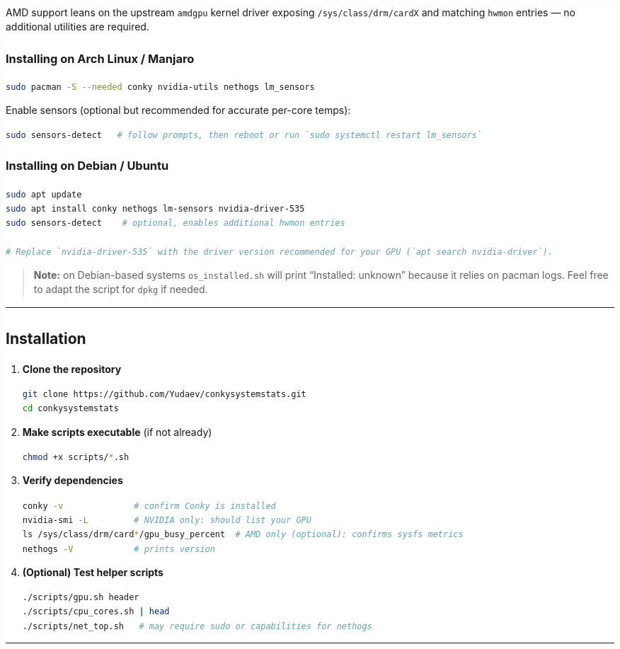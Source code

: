 AMD support leans on the upstream `amdgpu` kernel driver exposing `/sys/class/drm/cardX` and matching `hwmon` entries — no additional utilities are required.

### Installing on Arch Linux / Manjaro

```bash
sudo pacman -S --needed conky nvidia-utils nethogs lm_sensors
```

Enable sensors (optional but recommended for accurate per-core temps):

```bash
sudo sensors-detect   # follow prompts, then reboot or run `sudo systemctl restart lm_sensors`
```

### Installing on Debian / Ubuntu

```bash
sudo apt update
sudo apt install conky nethogs lm-sensors nvidia-driver-535
sudo sensors-detect    # optional, enables additional hwmon entries

# Replace `nvidia-driver-535` with the driver version recommended for your GPU (`apt search nvidia-driver`).
```

> **Note:** on Debian-based systems `os_installed.sh` will print “Installed: unknown” because it relies on pacman logs. Feel free to adapt the script for `dpkg` if needed.

---

## Installation

1. **Clone the repository**
   ```bash
   git clone https://github.com/Yudaev/conkysystemstats.git
   cd conkysystemstats
   ```

2. **Make scripts executable** (if not already)
   ```bash
   chmod +x scripts/*.sh
   ```

3. **Verify dependencies**
   ```bash
   conky -v              # confirm Conky is installed
   nvidia-smi -L         # NVIDIA only: should list your GPU
   ls /sys/class/drm/card*/gpu_busy_percent  # AMD only (optional): confirms sysfs metrics
   nethogs -V            # prints version
   ```

4. **(Optional) Test helper scripts**
   ```bash
   ./scripts/gpu.sh header
   ./scripts/cpu_cores.sh | head
   ./scripts/net_top.sh   # may require sudo or capabilities for nethogs
   ```

---